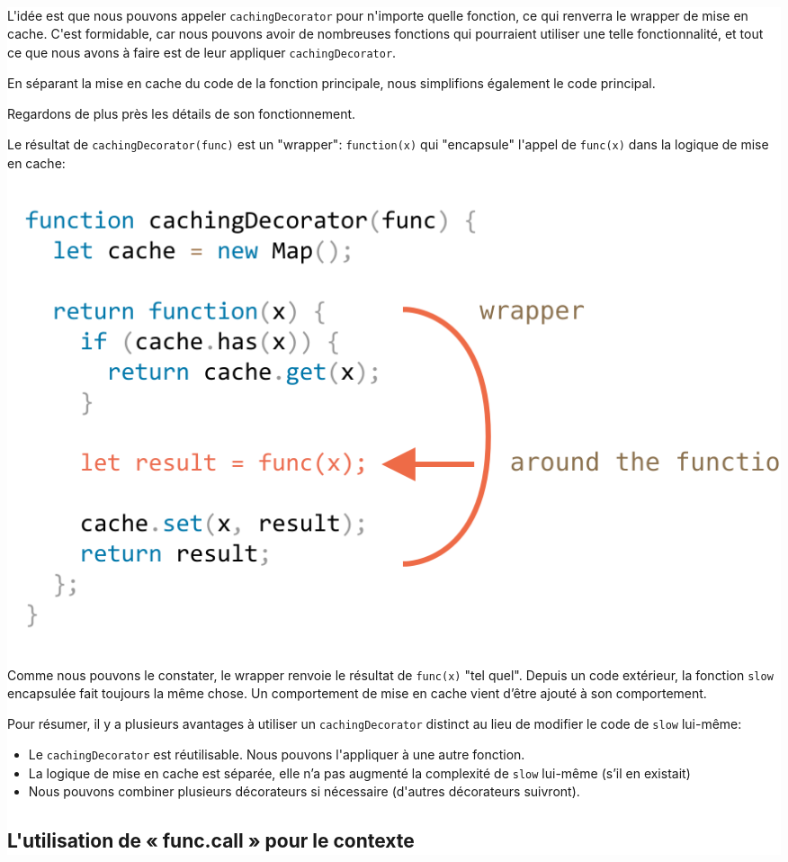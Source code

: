 L'idée est que nous pouvons appeler `cachingDecorator` pour n'importe quelle fonction, ce qui renverra le wrapper de mise en cache. C'est formidable, car nous pouvons avoir de nombreuses fonctions qui pourraient utiliser une telle fonctionnalité, et tout ce que nous avons à faire est de leur appliquer `cachingDecorator`.

En séparant la mise en cache du code de la fonction principale, nous simplifions également le code principal.

Regardons de plus près les détails de son fonctionnement.

Le résultat de `cachingDecorator(func)` est un "wrapper": `function(x)` qui "encapsule" l'appel de `func(x)` dans la logique de mise en cache:

![](decorator-makecaching-wrapper.svg)

Comme nous pouvons le constater, le wrapper renvoie le résultat de `func(x)` "tel quel". Depuis un code extérieur, la fonction `slow` encapsulée fait toujours la même chose. Un comportement de mise en cache vient d’être ajouté à son comportement.

Pour résumer, il y a plusieurs avantages à utiliser un `cachingDecorator` distinct au lieu de modifier le code de `slow` lui-même:

- Le `cachingDecorator` est réutilisable. Nous pouvons l'appliquer à une autre fonction.
- La logique de mise en cache est séparée, elle n’a pas augmenté la complexité de `slow` lui-même (s’il en existait)
- Nous pouvons combiner plusieurs décorateurs si nécessaire (d'autres décorateurs suivront).


## L'utilisation de « func.call » pour le contexte
